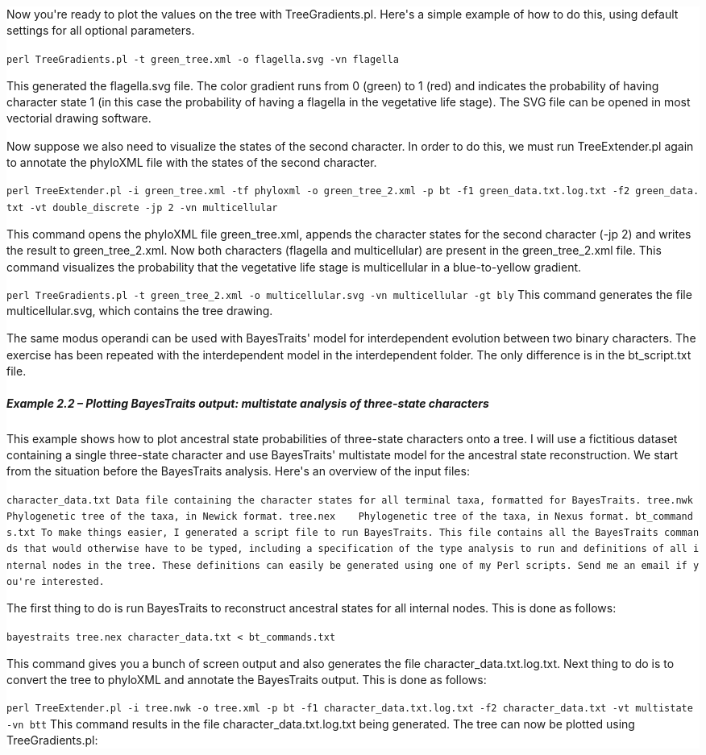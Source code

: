 Now you're ready to plot the values on the tree with TreeGradients.pl. Here's a simple example of how to do this, using default settings for all optional parameters.

`perl TreeGradients.pl -t green_tree.xml -o flagella.svg -vn flagella`

This generated the flagella.svg file. The color gradient runs from 0 (green) to 1 (red) and indicates the probability of having character state 1 (in this case the probability of having a flagella in the vegetative life stage). The SVG file can be opened in most vectorial drawing software.

Now suppose we also need to visualize the states of the second character. In order to do this, we must run TreeExtender.pl again to annotate the phyloXML file with the states of the second character.

`perl TreeExtender.pl -i green_tree.xml -tf phyloxml -o green_tree_2.xml -p bt -f1 green_data.txt.log.txt -f2 green_data.txt -vt double_discrete -jp 2 -vn multicellular`

This command opens the phyloXML file green_tree.xml, appends the character states for the second character (-jp 2) and writes the result to green_tree_2.xml. Now both characters (flagella and multicellular) are present in the green_tree_2.xml file. This command visualizes the probability that the vegetative life stage is multicellular in a blue-to-yellow gradient.

`perl TreeGradients.pl -t green_tree_2.xml -o multicellular.svg -vn multicellular -gt bly`
This command generates the file multicellular.svg, which contains the tree drawing.

The same modus operandi can be used with BayesTraits' model for interdependent evolution between two binary characters. The exercise has been repeated with the interdependent model in the interdependent folder. The only difference is in the bt_script.txt file.

##### Example 2.2 – Plotting BayesTraits output: multistate analysis of three-state characters
This example shows how to plot ancestral state probabilities of three-state characters onto a tree. I will use a fictitious dataset containing a single three-state character and use BayesTraits' multistate model for the ancestral state reconstruction. We start from the situation before the BayesTraits analysis. Here's an overview of the input files:

`character_data.txt	Data file containing the character states for all terminal taxa, formatted for BayesTraits.
tree.nwk	Phylogenetic tree of the taxa, in Newick format.
tree.nex	Phylogenetic tree of the taxa, in Nexus format.
bt_commands.txt	To make things easier, I generated a script file to run BayesTraits. This file contains all the BayesTraits commands that would otherwise have to be typed, including a specification of the type analysis to run and definitions of all internal nodes in the tree. These definitions can easily be generated using one of my Perl scripts. Send me an email if you're interested.`

The first thing to do is run BayesTraits to reconstruct ancestral states for all internal nodes. This is done as follows:

`bayestraits tree.nex character_data.txt < bt_commands.txt`

This command gives you a bunch of screen output and also generates the file character_data.txt.log.txt. Next thing to do is to convert the tree to phyloXML and annotate the BayesTraits output. This is done as follows:

`perl TreeExtender.pl -i tree.nwk -o tree.xml -p bt -f1 character_data.txt.log.txt -f2 character_data.txt -vt multistate -vn btt`
This command results in the file character_data.txt.log.txt being generated. The tree can now be plotted using TreeGradients.pl:
